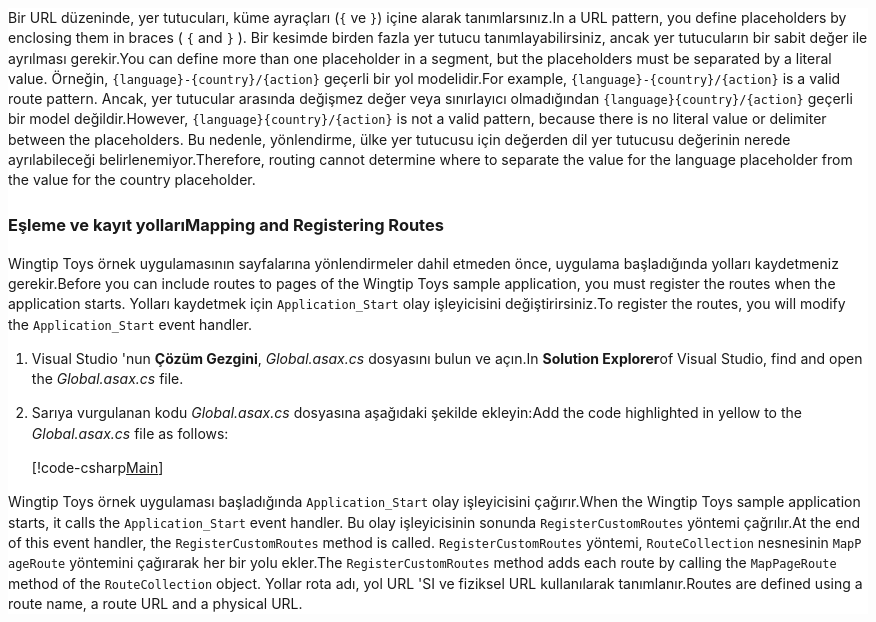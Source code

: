 <span data-ttu-id="cb17a-139">Bir URL düzeninde, yer tutucuları, küme ayraçları (`{` ve `}`) içine alarak tanımlarsınız.</span><span class="sxs-lookup"><span data-stu-id="cb17a-139">In a URL pattern, you define placeholders by enclosing them in braces ( `{` and `}` ).</span></span> <span data-ttu-id="cb17a-140">Bir kesimde birden fazla yer tutucu tanımlayabilirsiniz, ancak yer tutucuların bir sabit değer ile ayrılması gerekir.</span><span class="sxs-lookup"><span data-stu-id="cb17a-140">You can define more than one placeholder in a segment, but the placeholders must be separated by a literal value.</span></span> <span data-ttu-id="cb17a-141">Örneğin, `{language}-{country}/{action}` geçerli bir yol modelidir.</span><span class="sxs-lookup"><span data-stu-id="cb17a-141">For example, `{language}-{country}/{action}` is a valid route pattern.</span></span> <span data-ttu-id="cb17a-142">Ancak, yer tutucular arasında değişmez değer veya sınırlayıcı olmadığından `{language}{country}/{action}` geçerli bir model değildir.</span><span class="sxs-lookup"><span data-stu-id="cb17a-142">However, `{language}{country}/{action}` is not a valid pattern, because there is no literal value or delimiter between the placeholders.</span></span> <span data-ttu-id="cb17a-143">Bu nedenle, yönlendirme, ülke yer tutucusu için değerden dil yer tutucusu değerinin nerede ayrılabileceği belirlenemiyor.</span><span class="sxs-lookup"><span data-stu-id="cb17a-143">Therefore, routing cannot determine where to separate the value for the language placeholder from the value for the country placeholder.</span></span>

### <a name="mapping-and-registering-routes"></a><span data-ttu-id="cb17a-144">Eşleme ve kayıt yolları</span><span class="sxs-lookup"><span data-stu-id="cb17a-144">Mapping and Registering Routes</span></span>

<span data-ttu-id="cb17a-145">Wingtip Toys örnek uygulamasının sayfalarına yönlendirmeler dahil etmeden önce, uygulama başladığında yolları kaydetmeniz gerekir.</span><span class="sxs-lookup"><span data-stu-id="cb17a-145">Before you can include routes to pages of the Wingtip Toys sample application, you must register the routes when the application starts.</span></span> <span data-ttu-id="cb17a-146">Yolları kaydetmek için `Application_Start` olay işleyicisini değiştirirsiniz.</span><span class="sxs-lookup"><span data-stu-id="cb17a-146">To register the routes, you will modify the `Application_Start` event handler.</span></span>

1. <span data-ttu-id="cb17a-147">Visual Studio 'nun **Çözüm Gezgini**, *Global.asax.cs* dosyasını bulun ve açın.</span><span class="sxs-lookup"><span data-stu-id="cb17a-147">In **Solution Explorer**of Visual Studio, find and open the *Global.asax.cs* file.</span></span>
2. <span data-ttu-id="cb17a-148">Sarıya vurgulanan kodu *Global.asax.cs* dosyasına aşağıdaki şekilde ekleyin:</span><span class="sxs-lookup"><span data-stu-id="cb17a-148">Add the code highlighted in yellow to the *Global.asax.cs* file as follows:</span></span>   

    [!code-csharp[Main](url-routing/samples/sample1.cs?highlight=30-31,34-46)]

<span data-ttu-id="cb17a-149">Wingtip Toys örnek uygulaması başladığında `Application_Start` olay işleyicisini çağırır.</span><span class="sxs-lookup"><span data-stu-id="cb17a-149">When the Wingtip Toys sample application starts, it calls the `Application_Start` event handler.</span></span> <span data-ttu-id="cb17a-150">Bu olay işleyicisinin sonunda `RegisterCustomRoutes` yöntemi çağrılır.</span><span class="sxs-lookup"><span data-stu-id="cb17a-150">At the end of this event handler, the `RegisterCustomRoutes` method is called.</span></span> <span data-ttu-id="cb17a-151">`RegisterCustomRoutes` yöntemi, `RouteCollection` nesnesinin `MapPageRoute` yöntemini çağırarak her bir yolu ekler.</span><span class="sxs-lookup"><span data-stu-id="cb17a-151">The `RegisterCustomRoutes` method adds each route by calling the `MapPageRoute` method of the `RouteCollection` object.</span></span> <span data-ttu-id="cb17a-152">Yollar rota adı, yol URL 'SI ve fiziksel URL kullanılarak tanımlanır.</span><span class="sxs-lookup"><span data-stu-id="cb17a-152">Routes are defined using a route name, a route URL and a physical URL.</span></span>
